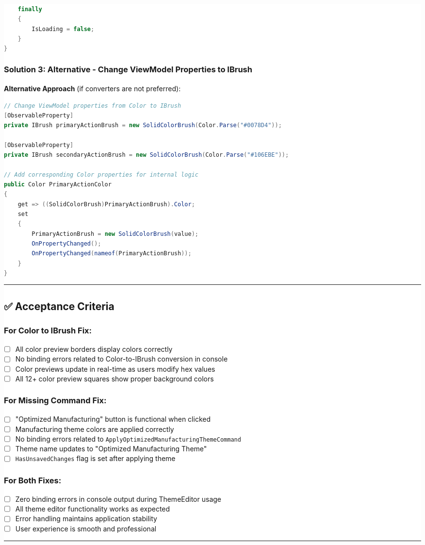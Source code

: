 ```csharp
    finally
    {
        IsLoading = false;
    }
}
```

### **Solution 3: Alternative - Change ViewModel Properties to IBrush**

**Alternative Approach** (if converters are not preferred):
```csharp
// Change ViewModel properties from Color to IBrush
[ObservableProperty]
private IBrush primaryActionBrush = new SolidColorBrush(Color.Parse("#0078D4"));

[ObservableProperty]
private IBrush secondaryActionBrush = new SolidColorBrush(Color.Parse("#106EBE"));

// Add corresponding Color properties for internal logic
public Color PrimaryActionColor
{
    get => ((SolidColorBrush)PrimaryActionBrush).Color;
    set
    {
        PrimaryActionBrush = new SolidColorBrush(value);
        OnPropertyChanged();
        OnPropertyChanged(nameof(PrimaryActionBrush));
    }
}
```

---

## ✅ Acceptance Criteria

### **For Color to IBrush Fix**:
- [ ] All color preview borders display colors correctly
- [ ] No binding errors related to Color-to-IBrush conversion in console
- [ ] Color previews update in real-time as users modify hex values
- [ ] All 12+ color preview squares show proper background colors

### **For Missing Command Fix**:
- [ ] "Optimized Manufacturing" button is functional when clicked
- [ ] Manufacturing theme colors are applied correctly
- [ ] No binding errors related to `ApplyOptimizedManufacturingThemeCommand`
- [ ] Theme name updates to "Optimized Manufacturing Theme"
- [ ] `HasUnsavedChanges` flag is set after applying theme

### **For Both Fixes**:
- [ ] Zero binding errors in console output during ThemeEditor usage
- [ ] All theme editor functionality works as expected
- [ ] Error handling maintains application stability
- [ ] User experience is smooth and professional

---